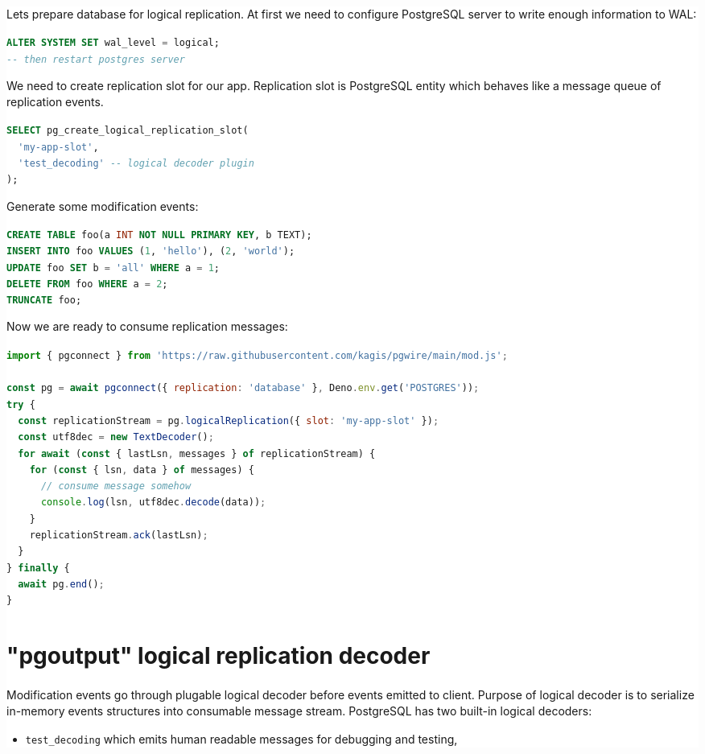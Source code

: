Lets prepare database for logical replication. At first we need to configure PostgreSQL server to write enough information to WAL:

```sql
ALTER SYSTEM SET wal_level = logical;
-- then restart postgres server
```

We need to create replication slot for our app. Replication slot is PostgreSQL entity which behaves like a message queue of replication events.

```sql
SELECT pg_create_logical_replication_slot(
  'my-app-slot',
  'test_decoding' -- logical decoder plugin
);
```

Generate some modification events:

```sql
CREATE TABLE foo(a INT NOT NULL PRIMARY KEY, b TEXT);
INSERT INTO foo VALUES (1, 'hello'), (2, 'world');
UPDATE foo SET b = 'all' WHERE a = 1;
DELETE FROM foo WHERE a = 2;
TRUNCATE foo;
```

Now we are ready to consume replication messages:

```js
import { pgconnect } from 'https://raw.githubusercontent.com/kagis/pgwire/main/mod.js';

const pg = await pgconnect({ replication: 'database' }, Deno.env.get('POSTGRES'));
try {
  const replicationStream = pg.logicalReplication({ slot: 'my-app-slot' });
  const utf8dec = new TextDecoder();
  for await (const { lastLsn, messages } of replicationStream) {
    for (const { lsn, data } of messages) {
      // consume message somehow
      console.log(lsn, utf8dec.decode(data));
    }
    replicationStream.ack(lastLsn);
  }
} finally {
  await pg.end();
}
```

# "pgoutput" logical replication decoder

Modification events go through plugable logical decoder before events emitted to client. Purpose of logical decoder is to serialize in-memory events structures into consumable message stream. PostgreSQL has two built-in logical decoders:

- `test_decoding` which emits human readable messages for debugging and testing,
